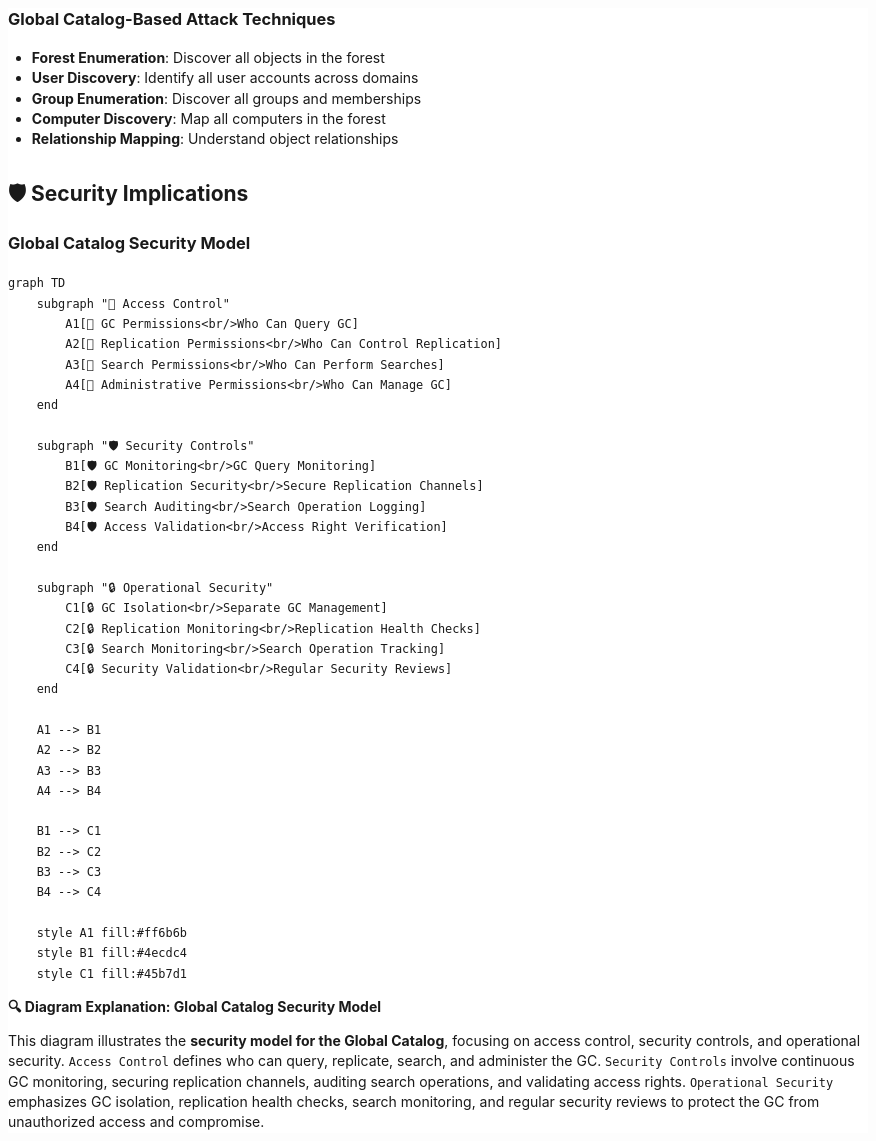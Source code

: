 ### **Global Catalog-Based Attack Techniques**
- **Forest Enumeration**: Discover all objects in the forest
- **User Discovery**: Identify all user accounts across domains
- **Group Enumeration**: Discover all groups and memberships
- **Computer Discovery**: Map all computers in the forest
- **Relationship Mapping**: Understand object relationships

## 🛡️ Security Implications

### **Global Catalog Security Model**
```mermaid
graph TD
    subgraph "🔐 Access Control"
        A1[🔐 GC Permissions<br/>Who Can Query GC]
        A2[🔐 Replication Permissions<br/>Who Can Control Replication]
        A3[🔐 Search Permissions<br/>Who Can Perform Searches]
        A4[🔐 Administrative Permissions<br/>Who Can Manage GC]
    end
    
    subgraph "🛡️ Security Controls"
        B1[🛡️ GC Monitoring<br/>GC Query Monitoring]
        B2[🛡️ Replication Security<br/>Secure Replication Channels]
        B3[🛡️ Search Auditing<br/>Search Operation Logging]
        B4[🛡️ Access Validation<br/>Access Right Verification]
    end
    
    subgraph "🔒 Operational Security"
        C1[🔒 GC Isolation<br/>Separate GC Management]
        C2[🔒 Replication Monitoring<br/>Replication Health Checks]
        C3[🔒 Search Monitoring<br/>Search Operation Tracking]
        C4[🔒 Security Validation<br/>Regular Security Reviews]
    end
    
    A1 --> B1
    A2 --> B2
    A3 --> B3
    A4 --> B4
    
    B1 --> C1
    B2 --> C2
    B3 --> C3
    B4 --> C4
    
    style A1 fill:#ff6b6b
    style B1 fill:#4ecdc4
    style C1 fill:#45b7d1
```

**🔍 Diagram Explanation: Global Catalog Security Model**

This diagram illustrates the **security model for the Global Catalog**, focusing on access control, security controls, and operational security. `Access Control` defines who can query, replicate, search, and administer the GC. `Security Controls` involve continuous GC monitoring, securing replication channels, auditing search operations, and validating access rights. `Operational Security` emphasizes GC isolation, replication health checks, search monitoring, and regular security reviews to protect the GC from unauthorized access and compromise.
